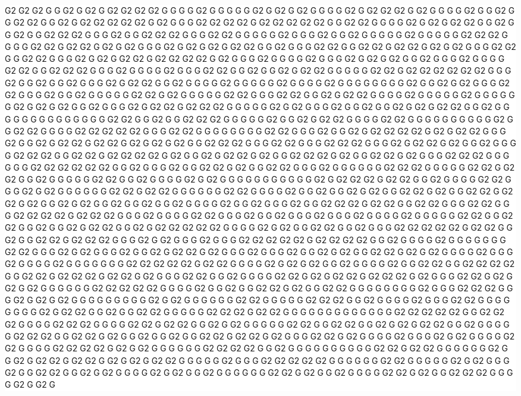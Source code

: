 G2 G2 G2 G G G2 G G2 G G2 G2 G2 G2 G G G G G2 G G G G G G2 G G2 G G2 G G G G G2 G G2 G2 G2 G G2 G G G G G2 G G G2 G G G2 G2 G G G2 G G2 G2 G2 G2 G2 G G2 G G G G2 G2 G2 G2 G G2 G2 G2 G2 G2 G G G2 G2 G G G G G2 G G2 G G2 G2 G G G2 G G G2 G G G2 G2 G2 G G G G2 G G G2 G2 G2 G G G G2 G2 G G G G G G2 G G G G2 G G G2 G G G G G G2 G G G G G G2 G2 G2 G G G G G2 G2 G G2 G2 G G2 G G2 G G G G2 G G2 G G2 G G2 G2 G G G2 G G G G2 G2 G G G2 G2 G G2 G2 G G2 G G2 G G G G2 G2 G G G2 G2 G G G G2 G G2 G G2 G2 G G2 G2 G2 G2 G G2 G G G G2 G G G G G2 G G G G2 G G2 G G2 G G G2 G G G G2 G G G G G2 G2 G G G2 G2 G2 G G G G2 G G
G G G2 G G G G2 G2 G G G2 G G G2 G G2 G2 G G G G G G2 G2 G G2 G2 G2 G2 G2 G2 G G G G2 G G G2 G G G2 G G G G2 G G2 G2 G G G2 G G G G G2 G G G G G G2 G G G G G2 G G G G G G G G G2 G G G2 G G2 G G G G2 G2 G G G G2 G G G2 G G G G G G2 G2 G G2 G G G G G G2 G2 G G G G2 G2 G G G2 G G2 G2 G G G G G2 G G G G G G2 G G G G G G G2 G G2 G G2 G G G2 G G G G2 G G2 G2 G G2 G2 G2 G G G G G G2 G G2 G G G G2 G G G2 G G G2 G G2 G G2 G2 G G G2 G G G G G G G G G G G G G G G2 G2 G G G2 G G G2 G2 G2 G G G G G G2 G G G2 G G2 G2 G G G G G2 G2 G G G G G G G G G G G2 G G G2 G2 G G G G G2 G2 G2 G2 G2 G G
G G2 G2 G G G G G G G G G2 G2 G G G G2 G G G2 G G2 G2 G2 G2 G G2 G G2 G2 G G G G2 G G G2 G G2 G2 G G2 G2 G G2 G G2 G G2 G G G2 G2 G2 G G G G2 G2 G G G G2 G2 G2 G G G G2 G G2 G2 G G2 G G G2 G G G G G2 G2 G2 G G G2 G2 G G2 G2 G2 G2 G G2 G G G2 G G2 G2 G G2 G G G2 G2 G2 G G2 G G G2 G2 G G2 G G G G2 G2 G2 G G G G G G G2 G2 G2 G2 G2 G2 G G G2 G G G G2 G G G2 G2 G G2 G G G2 G2 G G G G2 G G G G G G G2 G2 G2 G G G G G G2 G2 G G2 G2 G G G2 G G G G G G2 G2 G G G2 G G G G G2 G G2 G G G G G G G G G G G G2 G G2 G2 G2 G G2 G2 G G G2 G G G G G2 G2 G G G G2 G G2 G G G G G G G2 G2 G G2 G2 G G G G G G G2 G2 G G G
G G2 G G G2 G G G2 G G2 G G G2 G2 G G2 G G G2 G2 G G2 G2 G G2 G G G2 G G2 G G G2 G G G2 G G G2 G G G G G2 G G G2 G G G G2 G G G2 G2 G2 G G2 G2 G G G2 G2 G G G G2 G2 G G G G2 G2 G2 G2 G G2 G2 G2 G G G G2 G G G G G2 G2 G G G G2 G G G2 G G G G2 G G G G2 G G G G G2 G G G G G G2 G2 G G G2 G2 G G G2 G G G2 G G2 G2 G G G2 G G2 G2 G2 G2 G2 G G G G G2 G G2 G G G2 G2 G G G2 G G G G2 G2 G2 G2 G2 G G2 G2 G G G2 G G G2 G2 G G2 G2 G2 G G G G2 G G2 G G G G2 G G G G2 G2 G2 G2 G2 G G2 G2 G2 G2 G G G2 G G G G G2 G G G G G G G G2 G2 G G G G2 G G2 G G G G2 G G G2 G G2 G2 G G2 G G G G2 G G G G2 G G G2 G G2 G G G2 G2 G
G2 G G2 G G G G G2 G G G G2 G G G G G2 G G G G G G G G2 G2 G2 G2 G2 G G2 G2 G G G G G2 G G2 G G2 G G G2 G G G G G2 G G G2 G2 G G G2 G2 G2 G2 G G G2 G2 G G2 G2 G2 G G2 G2 G G2 G G G G2 G2 G G G2 G G G G G2 G2 G G2 G G2 G2 G G2 G2 G2 G G2 G G G G2 G2 G G2 G G2 G G2 G G G G G G G2 G2 G2 G2 G2 G G G G G2 G G G2 G G G2 G2 G G2 G G G2 G2 G G G G G G G G G2 G G G G2 G2 G2 G G G G2 G G2 G G2 G G G G G G G G G G2 G G2 G G G G G G G2 G2 G G G G G G2 G2 G2 G G G2 G G G G G2 G G G G2 G2 G G G G G G G G G2 G G2 G2 G G G2 G G G2 G2 G G G G G G2 G2 G2 G G2 G2 G G G G G G G G G G G G G G2 G2 G2 G2 G2 G
G G2 G2 G2 G G G G G2 G2 G2 G G G G G2 G2 G G2 G2 G G G2 G G2 G G G G G G2 G2 G G G2 G2 G G G2 G G2 G G2 G2 G G G2 G G G G G G2 G2 G2 G G G2 G2 G G2 G G G2 G G G2 G G G2 G2 G G2 G2 G G2 G G G G2 G2 G G2 G G G G G2 G G G G2 G G2 G G G G G2 G2 G G G G G2 G2 G2 G2 G G2 G G2 G G G G G G G2 G2 G2 G2 G G G2 G G G G G G G G G G G2 G2 G G2 G2 G G G G G G G2 G G G2 G G2 G2 G G2 G2 G G2 G G2 G G2 G2 G G G G G G2 G G G G2 G2 G2 G2 G2 G G G G G G G2 G2 G G G G G G2 G G2 G G G G2 G G G2 G2 G G G2 G G2 G G G G G2 G G2 G G G2 G G G G G G G2 G2 G G2 G G G2 G G G G G2 G2 G G2 G G G2 G2 G2 G G G G G2 G G2 G

